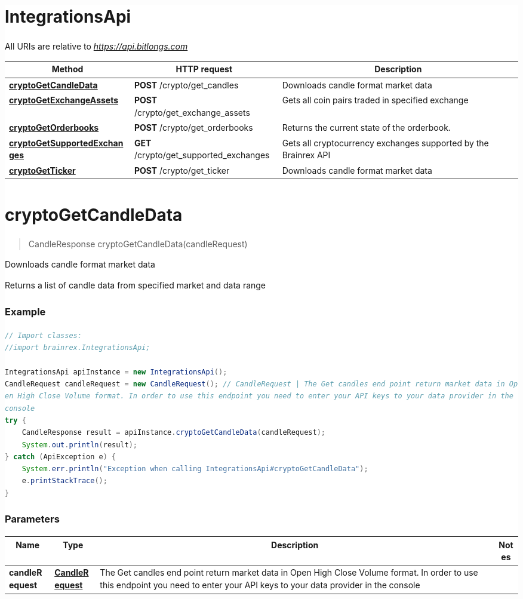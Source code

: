 # IntegrationsApi

All URIs are relative to *https://api.bitlongs.com*

Method | HTTP request | Description
------------- | ------------- | -------------
[**cryptoGetCandleData**](IntegrationsApi.md#cryptoGetCandleData) | **POST** /crypto/get_candles | Downloads candle format market data
[**cryptoGetExchangeAssets**](IntegrationsApi.md#cryptoGetExchangeAssets) | **POST** /crypto/get_exchange_assets | Gets all coin pairs traded in specified exchange
[**cryptoGetOrderbooks**](IntegrationsApi.md#cryptoGetOrderbooks) | **POST** /crypto/get_orderbooks | Returns the current state of the orderbook.
[**cryptoGetSupportedExchanges**](IntegrationsApi.md#cryptoGetSupportedExchanges) | **GET** /crypto/get_supported_exchanges | Gets all cryptocurrency exchanges supported by the Brainrex API
[**cryptoGetTicker**](IntegrationsApi.md#cryptoGetTicker) | **POST** /crypto/get_ticker | Downloads candle format market data


<a name="cryptoGetCandleData"></a>
# **cryptoGetCandleData**
> CandleResponse cryptoGetCandleData(candleRequest)

Downloads candle format market data

Returns a list of candle data from specified market and data range

### Example
```java
// Import classes:
//import brainrex.IntegrationsApi;

IntegrationsApi apiInstance = new IntegrationsApi();
CandleRequest candleRequest = new CandleRequest(); // CandleRequest | The Get candles end point return market data in Open High Close Volume format. In order to use this endpoint you need to enter your API keys to your data provider in the console
try {
    CandleResponse result = apiInstance.cryptoGetCandleData(candleRequest);
    System.out.println(result);
} catch (ApiException e) {
    System.err.println("Exception when calling IntegrationsApi#cryptoGetCandleData");
    e.printStackTrace();
}
```

### Parameters

Name | Type | Description  | Notes
------------- | ------------- | ------------- | -------------
 **candleRequest** | [**CandleRequest**](CandleRequest.md)| The Get candles end point return market data in Open High Close Volume format. In order to use this endpoint you need to enter your API keys to your data provider in the console |
